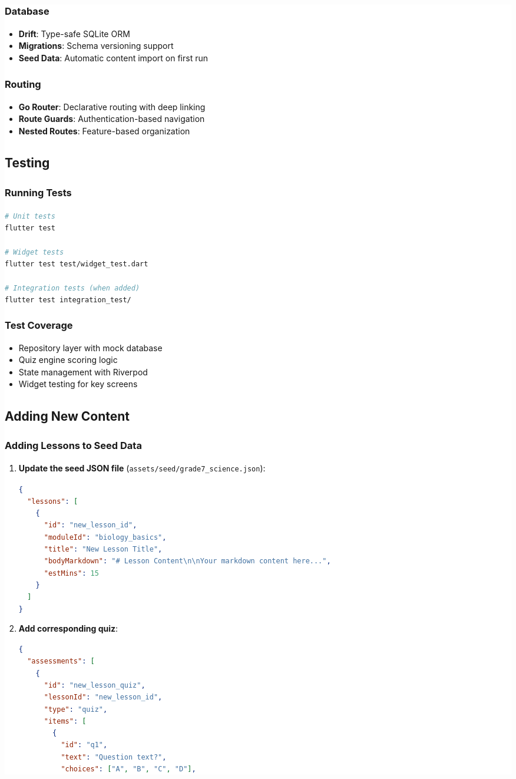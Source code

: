### Database
- **Drift**: Type-safe SQLite ORM
- **Migrations**: Schema versioning support
- **Seed Data**: Automatic content import on first run

### Routing
- **Go Router**: Declarative routing with deep linking
- **Route Guards**: Authentication-based navigation
- **Nested Routes**: Feature-based organization

## Testing

### Running Tests
```bash
# Unit tests
flutter test

# Widget tests
flutter test test/widget_test.dart

# Integration tests (when added)
flutter test integration_test/
```

### Test Coverage
- Repository layer with mock database
- Quiz engine scoring logic
- State management with Riverpod
- Widget testing for key screens

## Adding New Content

### Adding Lessons to Seed Data

1. **Update the seed JSON file** (`assets/seed/grade7_science.json`):
   ```json
   {
     "lessons": [
       {
         "id": "new_lesson_id",
         "moduleId": "biology_basics",
         "title": "New Lesson Title",
         "bodyMarkdown": "# Lesson Content\n\nYour markdown content here...",
         "estMins": 15
       }
     ]
   }
   ```

2. **Add corresponding quiz**:
   ```json
   {
     "assessments": [
       {
         "id": "new_lesson_quiz",
         "lessonId": "new_lesson_id",
         "type": "quiz",
         "items": [
           {
             "id": "q1",
             "text": "Question text?",
             "choices": ["A", "B", "C", "D"],
   ```